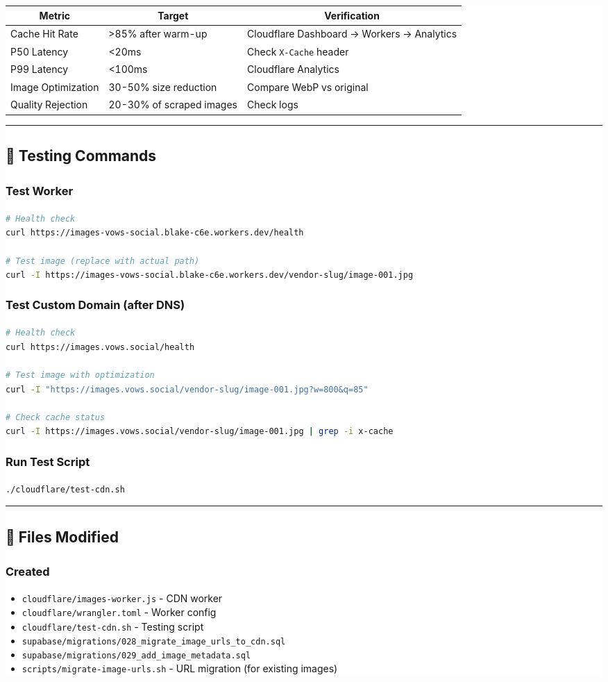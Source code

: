 | Metric | Target | Verification |
|--------|--------|--------------|
| Cache Hit Rate | >85% after warm-up | Cloudflare Dashboard → Workers → Analytics |
| P50 Latency | <20ms | Check `X-Cache` header |
| P99 Latency | <100ms | Cloudflare Analytics |
| Image Optimization | 30-50% size reduction | Compare WebP vs original |
| Quality Rejection | 20-30% of scraped images | Check logs |

---

## 🔧 Testing Commands

### Test Worker
```bash
# Health check
curl https://images-vows-social.blake-c6e.workers.dev/health

# Test image (replace with actual path)
curl -I https://images-vows-social.blake-c6e.workers.dev/vendor-slug/image-001.jpg
```

### Test Custom Domain (after DNS)
```bash
# Health check
curl https://images.vows.social/health

# Test image with optimization
curl -I "https://images.vows.social/vendor-slug/image-001.jpg?w=800&q=85"

# Check cache status
curl -I https://images.vows.social/vendor-slug/image-001.jpg | grep -i x-cache
```

### Run Test Script
```bash
./cloudflare/test-cdn.sh
```

---

## 📝 Files Modified

### Created
- `cloudflare/images-worker.js` - CDN worker
- `cloudflare/wrangler.toml` - Worker config
- `cloudflare/test-cdn.sh` - Testing script
- `supabase/migrations/028_migrate_image_urls_to_cdn.sql`
- `supabase/migrations/029_add_image_metadata.sql`
- `scripts/migrate-image-urls.sh` - URL migration (for existing images)
